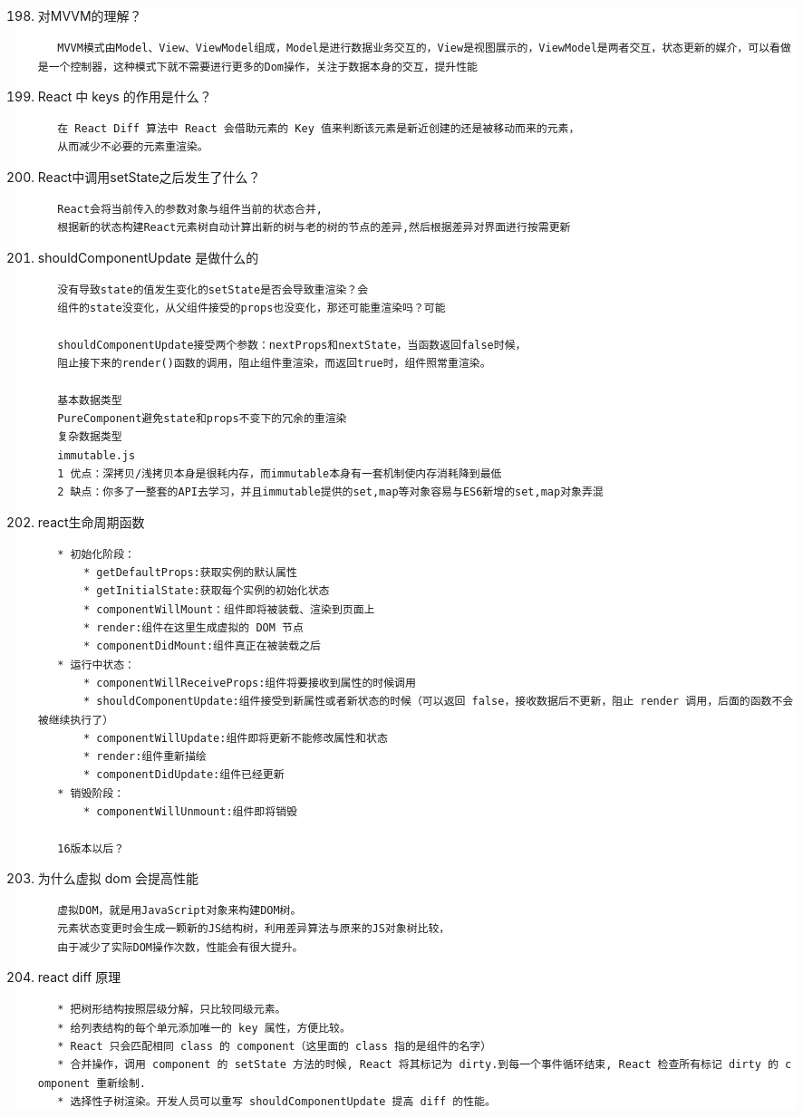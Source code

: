 
198. 对MVVM的理解？

            MVVM模式由Model、View、ViewModel组成，Model是进行数据业务交互的，View是视图展示的，ViewModel是两者交互，状态更新的媒介，可以看做是一个控制器，这种模式下就不需要进行更多的Dom操作，关注于数据本身的交互，提升性能

200. React 中 keys 的作用是什么？

            在 React Diff 算法中 React 会借助元素的 Key 值来判断该元素是新近创建的还是被移动而来的元素，
            从而减少不必要的元素重渲染。

201. React中调用setState之后发生了什么？

            React会将当前传入的参数对象与组件当前的状态合并,
            根据新的状态构建React元素树自动计算出新的树与老的树的节点的差异,然后根据差异对界面进行按需更新

202. shouldComponentUpdate 是做什么的

            没有导致state的值发生变化的setState是否会导致重渲染？会
            组件的state没变化，从父组件接受的props也没变化，那还可能重渲染吗？可能

            shouldComponentUpdate接受两个参数：nextProps和nextState，当函数返回false时候，
            阻止接下来的render()函数的调用，阻止组件重渲染，而返回true时，组件照常重渲染。

            基本数据类型
            PureComponent避免state和props不变下的冗余的重渲染
            复杂数据类型
            immutable.js
            1 优点：深拷贝/浅拷贝本身是很耗内存，而immutable本身有一套机制使内存消耗降到最低
            2 缺点：你多了一整套的API去学习，并且immutable提供的set,map等对象容易与ES6新增的set,map对象弄混

203. react生命周期函数

            * 初始化阶段：
                * getDefaultProps:获取实例的默认属性
                * getInitialState:获取每个实例的初始化状态
                * componentWillMount：组件即将被装载、渲染到页面上
                * render:组件在这里生成虚拟的 DOM 节点
                * componentDidMount:组件真正在被装载之后
            * 运行中状态：
                * componentWillReceiveProps:组件将要接收到属性的时候调用
                * shouldComponentUpdate:组件接受到新属性或者新状态的时候（可以返回 false，接收数据后不更新，阻止 render 调用，后面的函数不会被继续执行了）
                * componentWillUpdate:组件即将更新不能修改属性和状态
                * render:组件重新描绘
                * componentDidUpdate:组件已经更新
            * 销毁阶段：
                * componentWillUnmount:组件即将销毁

            16版本以后？

204. 为什么虚拟 dom 会提高性能

            虚拟DOM，就是用JavaScript对象来构建DOM树。
            元素状态变更时会生成一颗新的JS结构树，利用差异算法与原来的JS对象树比较，
            由于减少了实际DOM操作次数，性能会有很大提升。

205. react diff 原理

            * 把树形结构按照层级分解，只比较同级元素。
            * 给列表结构的每个单元添加唯一的 key 属性，方便比较。
            * React 只会匹配相同 class 的 component（这里面的 class 指的是组件的名字）
            * 合并操作，调用 component 的 setState 方法的时候, React 将其标记为 dirty.到每一个事件循环结束, React 检查所有标记 dirty 的 component 重新绘制.
            * 选择性子树渲染。开发人员可以重写 shouldComponentUpdate 提高 diff 的性能。
